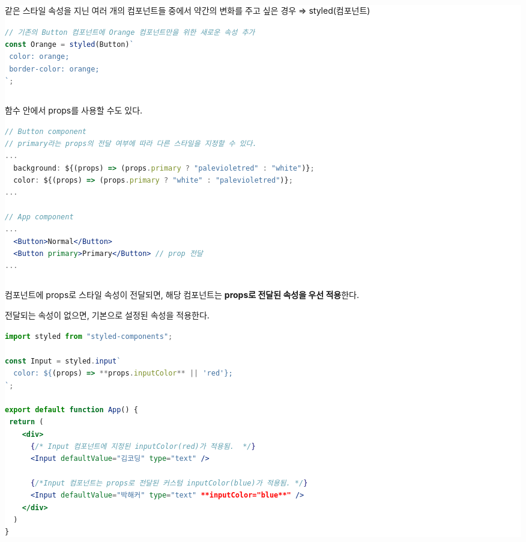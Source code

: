 ##

같은 스타일 속성을 지닌 여러 개의 컴포넌트들 중에서 약간의 변화를 주고 싶은 경우 ⇒ styled(컴포넌트)

```jsx
// 기존의 Button 컴포넌트에 Orange 컴포넌트만을 위한 새로운 속성 추가
const Orange = styled(Button)`
 color: orange;
 border-color: orange;
`;
```

##

함수 안에서 props를 사용할 수도 있다.

```jsx
// Button component
// primary라는 props의 전달 여부에 따라 다른 스타일을 지정할 수 있다.
...
  background: ${(props) => (props.primary ? "palevioletred" : "white")};
  color: ${(props) => (props.primary ? "white" : "palevioletred")};
...

// App component
...
  <Button>Normal</Button>
  <Button primary>Primary</Button> // prop 전달
...
```

##

컴포넌트에 props로 스타일 속성이 전달되면, 해당 컴포넌트는 **props로 전달된 속성을 우선 적용**한다.

전달되는 속성이 없으면, 기본으로 설정된 속성을 적용한다.

```jsx
import styled from "styled-components";

const Input = styled.input`
  color: ${(props) => **props.inputColor** || 'red'};
`;

export default function App() {
 return (
    <div>
      {/* Input 컴포넌트에 지정된 inputColor(red)가 적용됨.  */}
      <Input defaultValue="김코딩" type="text" />

      {/*Input 컴포넌트는 props로 전달된 커스텀 inputColor(blue)가 적용됨. */}
      <Input defaultValue="박해커" type="text" **inputColor="blue**" />
    </div>
  )
}
```
